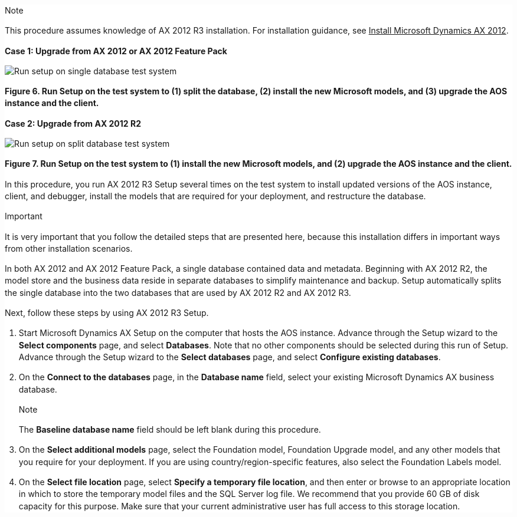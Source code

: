 
> [!NOTE]
> <P>This procedure assumes knowledge of AX 2012 R3 installation. For installation guidance, see <A href="install-microsoft-dynamics-ax-2012.md">Install Microsoft Dynamics AX 2012</A>.</P>



**Case 1: Upgrade from AX 2012 or AX 2012 Feature Pack**

![Run setup on single database test system](images/JJ733502.Upgrade_inplace_03(AX.60).png "Run setup on single database test system")

**Figure 6. Run Setup on the test system to (1) split the database, (2) install the new Microsoft models, and (3) upgrade the AOS instance and the client.**

**Case 2: Upgrade from AX 2012 R2**

![Run setup on split database test system](images/JJ733502.Upgrade_inplace_04(AX.60).png "Run setup on split database test system")

**Figure 7. Run Setup on the test system to (1) install the new Microsoft models, and (2) upgrade the AOS instance and the client.**

In this procedure, you run AX 2012 R3 Setup several times on the test system to install updated versions of the AOS instance, client, and debugger, install the models that are required for your deployment, and restructure the database.


> [!IMPORTANT]
> <P>It is very important that you follow the detailed steps that are presented here, because this installation differs in important ways from other installation scenarios.</P>



In both AX 2012 and AX 2012 Feature Pack, a single database contained data and metadata. Beginning with AX 2012 R2, the model store and the business data reside in separate databases to simplify maintenance and backup. Setup automatically splits the single database into the two databases that are used by AX 2012 R2 and AX 2012 R3.

Next, follow these steps by using AX 2012 R3 Setup.

1.  Start Microsoft Dynamics AX Setup on the computer that hosts the AOS instance. Advance through the Setup wizard to the **Select components** page, and select **Databases**. Note that no other components should be selected during this run of Setup. Advance through the Setup wizard to the **Select databases** page, and select **Configure existing databases**.

2.  On the **Connect to the databases** page, in the **Database name** field, select your existing Microsoft Dynamics AX business database.
    

    > [!NOTE]
    > <P>The <STRONG>Baseline database name</STRONG> field should be left blank during this procedure.</P>



3.  On the **Select additional models** page, select the Foundation model, Foundation Upgrade model, and any other models that you require for your deployment. If you are using country/region-specific features, also select the Foundation Labels model.

4.  On the **Select file location** page, select **Specify a temporary file location**, and then enter or browse to an appropriate location in which to store the temporary model files and the SQL Server log file. We recommend that you provide 60 GB of disk capacity for this purpose. Make sure that your current administrative user has full access to this storage location.
    